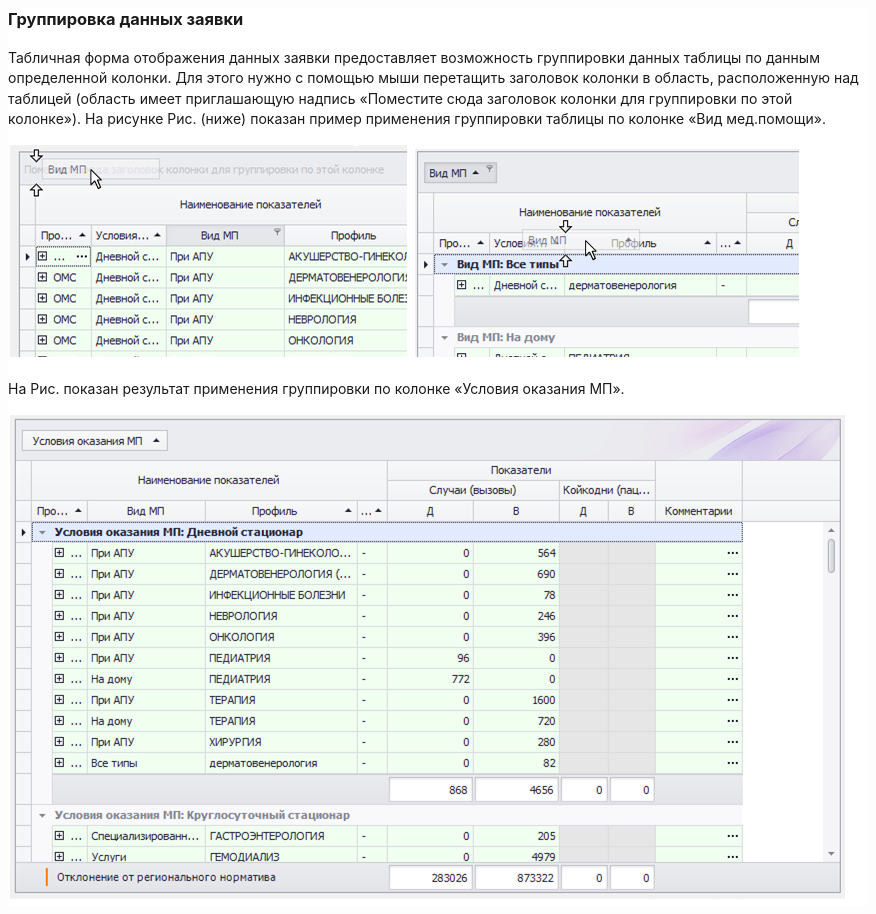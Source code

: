 <a name="a32"></a>
### Группировка данных заявки

Табличная форма отображения данных заявки предоставляет возможность группировки данных таблицы по данным определенной колонки. Для этого нужно с помощью мыши перетащить заголовок колонки в область, расположенную над таблицей (область имеет приглашающую надпись «Поместите сюда заголовок колонки для группировки по этой колонке»). На рисунке Рис. (ниже) показан пример применения группировки таблицы по колонке «Вид мед.помощи».

![36](/uploads/002/36.png "36")  ![37](/uploads/002/37.png "37")

На Рис. показан результат применения группировки по колонке «Условия оказания МП».

![38](/uploads/002/38.png "38")
